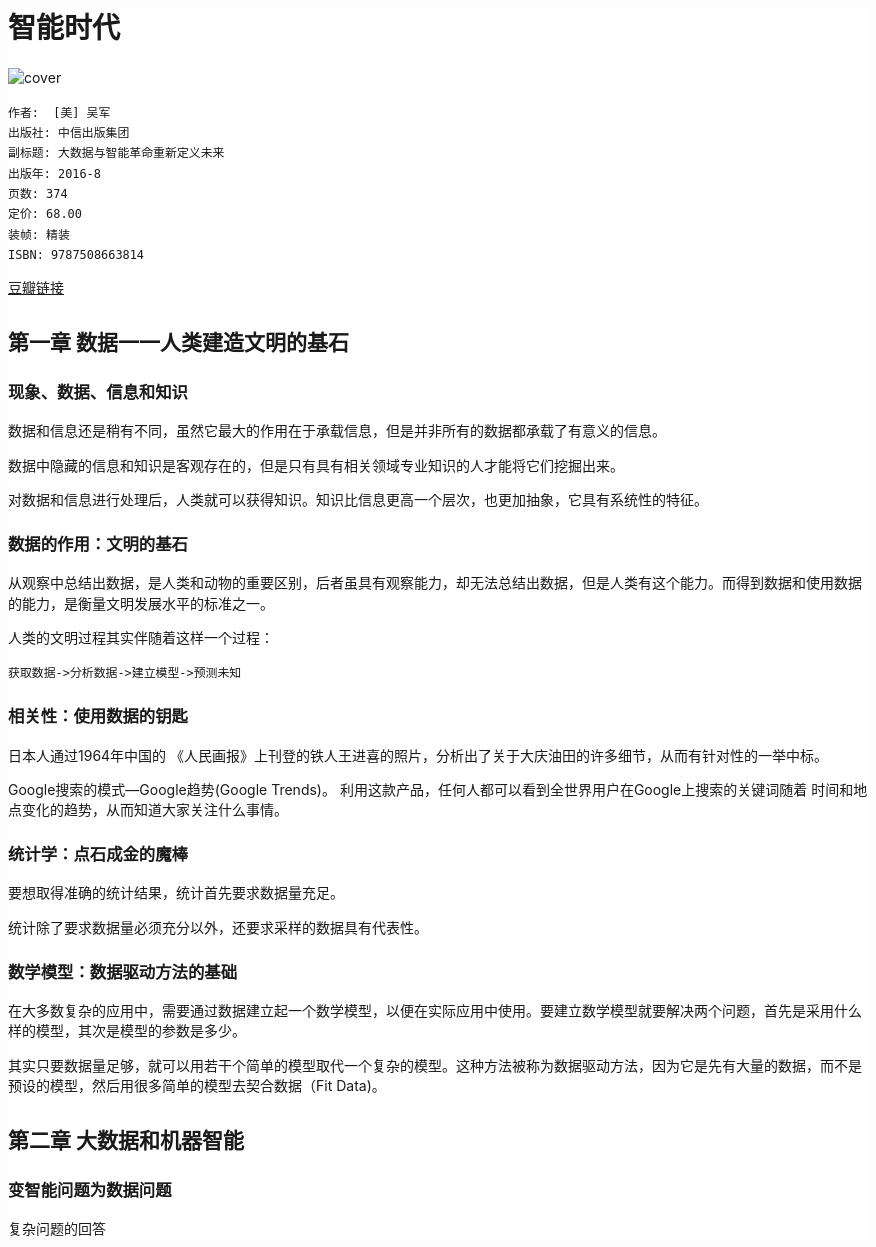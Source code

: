 # 智能时代
![cover](https://img3.doubanio.com/lpic/s29142393.jpg)

    作者:  [美] 吴军 
    出版社: 中信出版集团
    副标题: 大数据与智能革命重新定义未来
    出版年: 2016-8
    页数: 374
    定价: 68.00
    装帧: 精装
    ISBN: 9787508663814

[豆瓣链接](https://book.douban.com/subject/26838557/)

## 第一章 数据一一人类建造文明的基石
### 现象、数据、信息和知识
数据和信息还是稍有不同，虽然它最大的作用在于承载信息，但是并非所有的数据都承载了有意义的信息。

数据中隐藏的信息和知识是客观存在的，但是只有具有相关领域专业知识的人才能将它们挖掘出来。

对数据和信息进行处理后，人类就可以获得知识。知识比信息更高一个层次，也更加抽象，它具有系统性的特征。

### 数据的作用：文明的基石
从观察中总结出数据，是人类和动物的重要区别，后者虽具有观察能力，却无法总结出数据，但是人类有这个能力。而得到数据和使用数据的能力，是衡量文明发展水平的标准之一。

人类的文明过程其实伴随着这样一个过程：

```
获取数据->分析数据->建立模型->预测未知
```

### 相关性：使用数据的钥匙
日本人通过1964年中国的 《人民画报》上刊登的铁人王进喜的照片，分析出了关于大庆油田的许多细节，从而有针对性的一举中标。

Google搜索的模式—Google趋势(Google Trends)。 利用这款产品，任何人都可以看到全世界用户在Google上搜索的关键词随着 时间和地点变化的趋势，从而知道大家关注什么事情。

### 统计学：点石成金的魔棒
要想取得准确的统计结果，统计首先要求数据量充足。

统计除了要求数据量必须充分以外，还要求采样的数据具有代表性。

### 数学模型：数据驱动方法的基础
在大多数复杂的应用中，需要通过数据建立起一个数学模型，以便在实际应用中使用。要建立数学模型就要解决两个问题，首先是采用什么样的模型，其次是模型的参数是多少。

其实只要数据量足够，就可以用若干个简单的模型取代一个复杂的模型。这种方法被称为数据驱动方法，因为它是先有大量的数据，而不是预设的模型，然后用很多简单的模型去契合数据（Fit Data)。

## 第二章 大数据和机器智能
### 变智能问题为数据问题
复杂问题的回答
